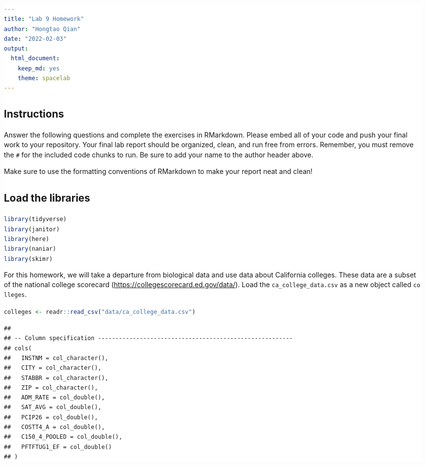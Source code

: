 ```yaml
---
title: "Lab 9 Homework"
author: "Hongtao Qian"
date: "2022-02-03"
output:
  html_document: 
    keep_md: yes
    theme: spacelab
---
```




## Instructions
Answer the following questions and complete the exercises in RMarkdown. Please embed all of your code and push your final work to your repository. Your final lab report should be organized, clean, and run free from errors. Remember, you must remove the `#` for the included code chunks to run. Be sure to add your name to the author header above.  

Make sure to use the formatting conventions of RMarkdown to make your report neat and clean!  

## Load the libraries

```r
library(tidyverse)
library(janitor)
library(here)
library(naniar)
library(skimr)
```

For this homework, we will take a departure from biological data and use data about California colleges. These data are a subset of the national college scorecard (https://collegescorecard.ed.gov/data/). Load the `ca_college_data.csv` as a new object called `colleges`.

```r
colleges <- readr::read_csv("data/ca_college_data.csv")
```

```
## 
## -- Column specification --------------------------------------------------------
## cols(
##   INSTNM = col_character(),
##   CITY = col_character(),
##   STABBR = col_character(),
##   ZIP = col_character(),
##   ADM_RATE = col_double(),
##   SAT_AVG = col_double(),
##   PCIP26 = col_double(),
##   COSTT4_A = col_double(),
##   C150_4_POOLED = col_double(),
##   PFTFTUG1_EF = col_double()
## )
```
